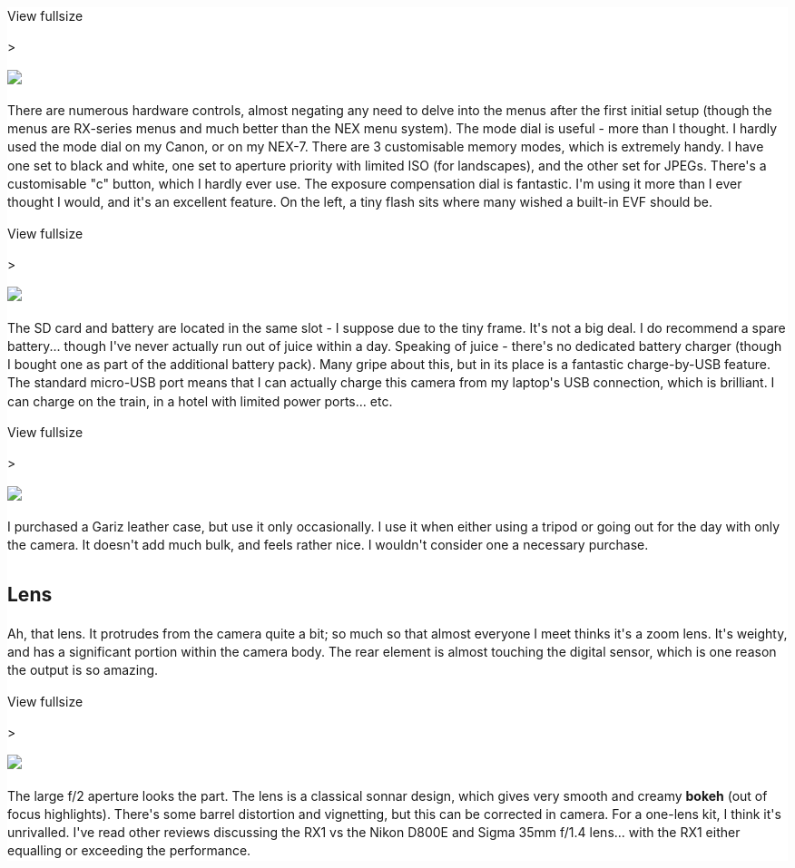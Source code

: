 View fullsize

\>

![](https://images.squarespace-cdn.com/content/v1/51a5fafae4b0643b1caaa8d3/1396069311029-IKLPU9P7OS9LWAPQVTAW/image-asset.jpeg)

There are numerous hardware controls, almost negating any need to delve into the menus after the first initial setup (though the menus are RX-series menus and much better than the NEX menu system). The mode dial is useful - more than I thought. I hardly used the mode dial on my Canon, or on my NEX-7. There are 3 customisable memory modes, which is extremely handy. I have one set to black and white, one set to aperture priority with limited ISO (for landscapes), and the other set for JPEGs. There's a customisable "c" button, which I hardly ever use. The exposure compensation dial is fantastic. I'm using it more than I ever thought I would, and it's an excellent feature. On the left, a tiny flash sits where many wished a built-in EVF should be.

View fullsize

\>

![](https://images.squarespace-cdn.com/content/v1/51a5fafae4b0643b1caaa8d3/1396069831810-DOG2N8855EMJ793EVHTG/image-asset.jpeg)

The SD card and battery are located in the same slot - I suppose due to the tiny frame. It's not a big deal. I do recommend a spare battery... though I've never actually run out of juice within a day. Speaking of juice - there's no dedicated battery charger (though I bought one as part of the additional battery pack). Many gripe about this, but in its place is a fantastic charge-by-USB feature. The standard micro-USB port means that I can actually charge this camera from my laptop's USB connection, which is brilliant. I can charge on the train, in a hotel with limited power ports... etc.

View fullsize

\>

![](https://images.squarespace-cdn.com/content/v1/51a5fafae4b0643b1caaa8d3/1396069217709-G4YCO0K3O88J73VWEKDY/image-asset.jpeg)

I purchased a Gariz leather case, but use it only occasionally. I use it when either using a tripod or going out for the day with only the camera. It doesn't add much bulk, and feels rather nice. I wouldn't consider one a necessary purchase.

## Lens

Ah, that lens. It protrudes from the camera quite a bit; so much so that almost everyone I meet thinks it's a zoom lens. It's weighty, and has a significant portion within the camera body. The rear element is almost touching the digital sensor, which is one reason the output is so amazing.

View fullsize

\>

![](https://images.squarespace-cdn.com/content/v1/51a5fafae4b0643b1caaa8d3/1396069457549-Z6DZ9LBJBGKU5OL6UIFC/image-asset.jpeg)

The large f/2 aperture looks the part. The lens is a classical sonnar design, which gives very smooth and creamy **bokeh** (out of focus highlights). There's some barrel distortion and vignetting, but this can be corrected in camera. For a one-lens kit, I think it's unrivalled. I've read other reviews discussing the RX1 vs the Nikon D800E and Sigma 35mm f/1.4 lens... with the RX1 either equalling or exceeding the performance.
